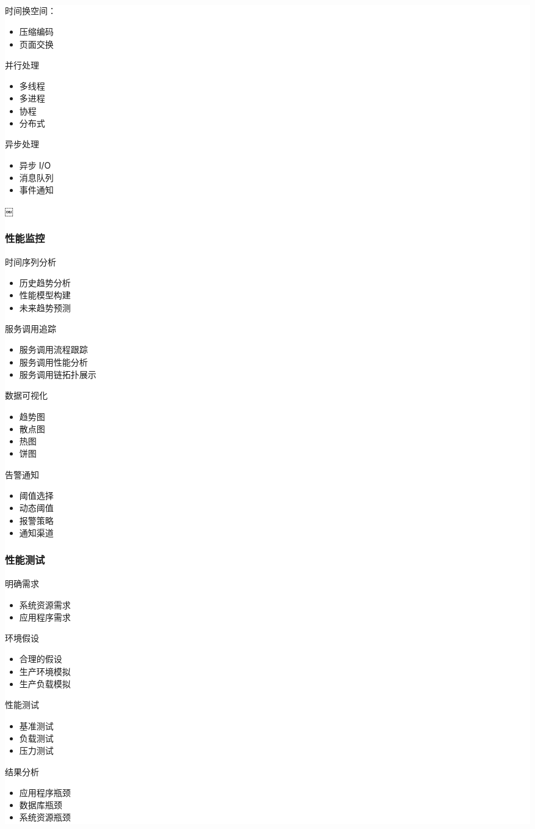 时间换空间：
- 压缩编码
- 页面交换

并行处理
- 多线程
- 多进程
- 协程
- 分布式

异步处理
- 异步 I/O
- 消息队列
- 事件通知

￼


### 性能监控

时间序列分析
- 历史趋势分析
- 性能模型构建
- 未来趋势预测


服务调用追踪
- 服务调用流程跟踪
- 服务调用性能分析
- 服务调用链拓扑展示


数据可视化
- 趋势图
- 散点图
- 热图
- 饼图

告警通知
- 阈值选择
- 动态阈值
- 报警策略
- 通知渠道



### 性能测试

明确需求
- 系统资源需求
- 应用程序需求

环境假设
- 合理的假设
- 生产环境模拟
- 生产负载模拟

性能测试
- 基准测试
- 负载测试
- 压力测试


结果分析
- 应用程序瓶颈
- 数据库瓶颈
- 系统资源瓶颈

